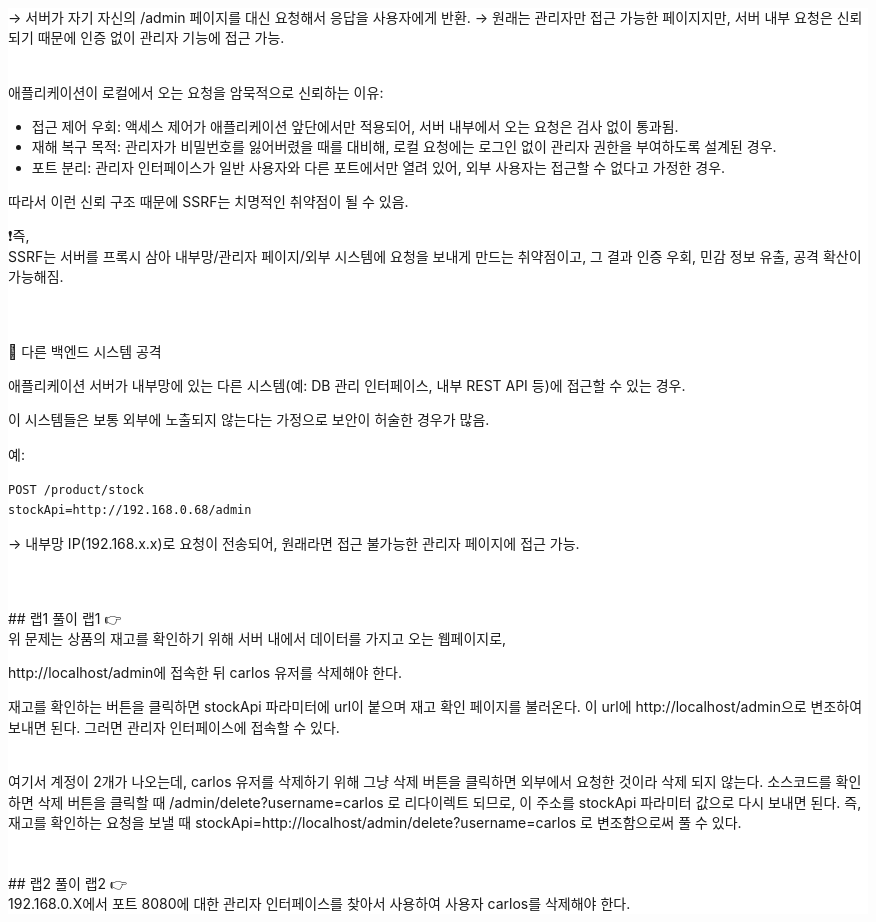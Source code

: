 → 서버가 자기 자신의 /admin 페이지를 대신 요청해서 응답을 사용자에게 반환.
→ 원래는 관리자만 접근 가능한 페이지지만, 서버 내부 요청은 신뢰되기 때문에 인증 없이 관리자 기능에 접근 가능.

<br>
애플리케이션이 로컬에서 오는 요청을 암묵적으로 신뢰하는 이유:

- 접근 제어 우회: 액세스 제어가 애플리케이션 앞단에서만 적용되어, 서버 내부에서 오는 요청은 검사 없이 통과됨.
- 재해 복구 목적: 관리자가 비밀번호를 잃어버렸을 때를 대비해, 로컬 요청에는 로그인 없이 관리자 권한을 부여하도록 설계된 경우.
- 포트 분리: 관리자 인터페이스가 일반 사용자와 다른 포트에서만 열려 있어, 외부 사용자는 접근할 수 없다고 가정한 경우.

따라서 이런 신뢰 구조 때문에 SSRF는 치명적인 취약점이 될 수 있음.<br>

❗즉,<br>
SSRF는 서버를 프록시 삼아 내부망/관리자 페이지/외부 시스템에 요청을 보내게 만드는 취약점이고, 그 결과 인증 우회, 민감 정보 유출, 공격 확산이 가능해짐.
<br>
<br>



<br>
🔴 다른 백엔드 시스템 공격

애플리케이션 서버가 내부망에 있는 다른 시스템(예: DB 관리 인터페이스, 내부 REST API 등)에 접근할 수 있는 경우.

이 시스템들은 보통 외부에 노출되지 않는다는 가정으로 보안이 허술한 경우가 많음.

예:
```
POST /product/stock
stockApi=http://192.168.0.68/admin
```

→ 내부망 IP(192.168.x.x)로 요청이 전송되어, 원래라면 접근 불가능한 관리자 페이지에 접근 가능.




<br>
<br>
## 랩1 풀이
랩1 👉 <https://portswigger.net/web-security/ssrf/lab-basic-ssrf-against-localhost>
<br>
위 문제는 상품의 재고를 확인하기 위해 서버 내에서 데이터를 가지고 오는 웹페이지로,

http://localhost/admin에 접속한 뒤 carlos 유저를 삭제해야 한다.<br>

 

재고를 확인하는 버튼을 클릭하면 stockApi 파라미터에 url이 붙으며 재고 확인 페이지를 불러온다. 이 url에 http://localhost/admin으로 변조하여 보내면 된다. 그러면 관리자 인터페이스에 접속할 수 있다.<br>

 
<br>
여기서 계정이 2개가 나오는데, carlos 유저를 삭제하기 위해 그냥 삭제 버튼을 클릭하면 외부에서 요청한 것이라 삭제 되지 않는다. 소스코드를 확인하면 삭제 버튼을 클릭할 때 /admin/delete?username=carlos 로 리다이렉트 되므로, 이 주소를 stockApi 파라미터 값으로 다시 보내면 된다. 즉, 재고를 확인하는 요청을 보낼 때 stockApi=http://localhost/admin/delete?username=carlos 로 변조함으로써 풀 수 있다.<br>




<br>
<br>
## 랩2 풀이
랩2 👉 <https://portswigger.net/web-security/ssrf/lab-basic-ssrf-against-backend-system>
<br>
192.168.0.X에서 포트 8080에 대한 관리자 인터페이스를 찾아서 사용하여 사용자 carlos를 삭제해야 한다.<br>
